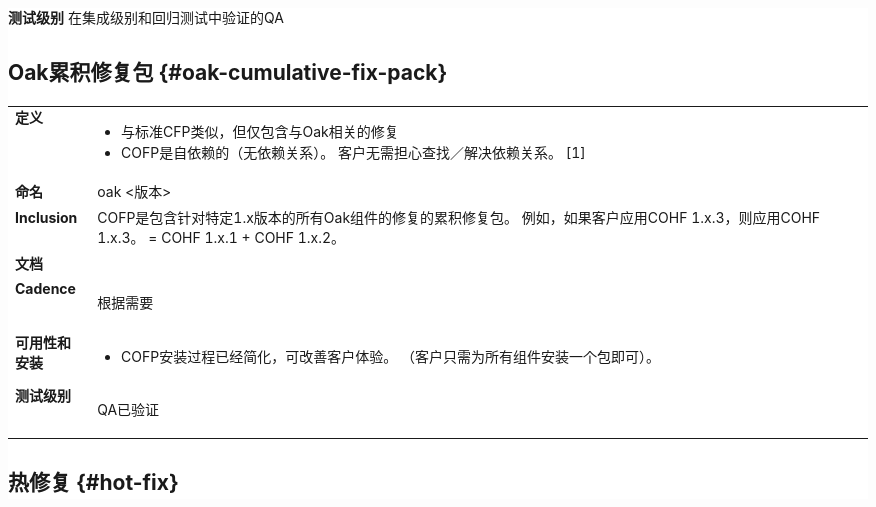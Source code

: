    <td><strong>测试级别</strong></td>
   <td>在集成级别和回归测试中验证的QA</td>
  </tr>
 </tbody>
</table>

## Oak累积修复包 {#oak-cumulative-fix-pack}

<table>
 <tbody>
  <tr>
   <td><strong>定义</strong></td>
   <td>
    <ul>
     <li>与标准CFP类似，但仅包含与Oak相关的修复</li>
     <li>COFP是自依赖的（无依赖关系）。 客户无需担心查找／解决依赖关系。 [1]</li>
    </ul> </td>
  </tr>
  <tr>
   <td><strong>命名</strong></td>
   <td>oak &lt;版本&gt;</td>
  </tr>
  <tr>
   <td><strong>Inclusion</strong></td>
   <td>COFP是包含针对特定1.x版本的所有Oak组件的修复的累积修复包。 例如，如果客户应用COHF 1.x.3，则应用COHF 1.x.3。 = COHF 1.x.1 + COHF 1.x.2。</td>
  </tr>
  <tr>
   <td><strong>文档</strong></td>
   <td> </td>
  </tr>
  <tr>
   <td><strong>Cadence</strong></td>
   <td><p>根据需要</p> </td>
  </tr>
  <tr>
   <td><strong>可用性和安装</strong></td>
   <td>
    <ul>
     <li>COFP安装过程已经简化，可改善客户体验。 （客户只需为所有组件安装一个包即可）。</li>
    </ul> </td>
  </tr>
  <tr>
   <td><strong>测试级别</strong></td>
   <td><p>QA已验证</p> </td>
  </tr>
 </tbody>
</table>

## 热修复 {#hot-fix}
